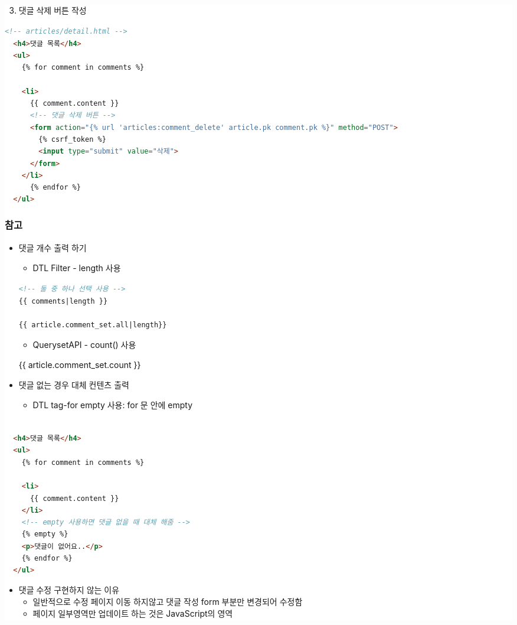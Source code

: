 3. 댓글 삭제 버튼 작성
```html
<!-- articles/detail.html -->
  <h4>댓글 목록</h4>
  <ul>
    {% for comment in comments %}

    <li>
      {{ comment.content }}
      <!-- 댓글 삭제 버튼 -->
      <form action="{% url 'articles:comment_delete' article.pk comment.pk %}" method="POST">
        {% csrf_token %}
        <input type="submit" value="삭제">
      </form>
    </li>
      {% endfor %}
  </ul>
```

### 참고
- 댓글 개수 출력 하기
  - DTL Filter - length 사용
  ```html
  <!-- 둘 중 하나 선택 사용 -->
  {{ comments|length }}

  {{ article.comment_set.all|length}}
  ```
  - QuerysetAPI - count() 사용
    ```html
  {{ article.comment_set.count }}

  ```

- 댓글 없는 경우 대체 컨텐츠 출력
  - DTL tag-for empty 사용: for 문 안에 empty
```html

  <h4>댓글 목록</h4>
  <ul>
    {% for comment in comments %}

    <li>
      {{ comment.content }}
    </li>
    <!-- empty 사용하면 댓글 없을 때 대체 해줌 -->
    {% empty %}
    <p>댓글이 없어요..</p>
    {% endfor %}
  </ul>
```
- 댓글 수정 구현하지 않는 이유
    - 일반적으로 수정 페이지 이동 하지않고 댓글 작성 form 부분만 변경되어 수정함
    - 페이지 일부영역만 업데이트 하는 것은 JavaScript의 영역
